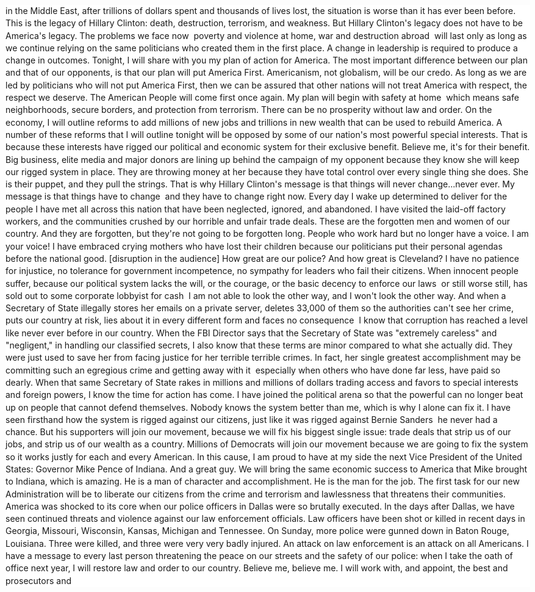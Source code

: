 in the Middle East, after trillions of dollars spent and thousands of lives lost, the situation is worse than it has ever been before. This is the legacy of Hillary Clinton: death, destruction, terrorism, and weakness. But Hillary Clinton's legacy does not have to be America's legacy. The problems we face now  poverty and violence at home, war and destruction abroad  will last only as long as we continue relying on the same politicians who created them in the first place. A change in leadership is required to produce a change in outcomes. Tonight, I will share with you my plan of action for America. The most important difference between our plan and that of our opponents, is that our plan will put America First. Americanism, not globalism, will be our credo. As long as we are led by politicians who will not put America First, then we can be assured that other nations will not treat America with respect, the respect we deserve. The American People will come first once again. My plan will begin with safety at home  which means safe neighborhoods, secure borders, and protection from terrorism. There can be no prosperity without law and order. On the economy, I will outline reforms to add millions of new jobs and trillions in new wealth that can be used to rebuild America. A number of these reforms that I will outline tonight will be opposed by some of our nation's most powerful special interests. That is because these interests have rigged our political and economic system for their exclusive benefit. Believe me, it's for their benefit. Big business, elite media and major donors are lining up behind the campaign of my opponent because they know she will keep our rigged system in place. They are throwing money at her because they have total control over every single thing she does. She is their puppet, and they pull the strings. That is why Hillary Clinton's message is that things will never change...never ever. My message is that things have to change  and they have to change right now. Every day I wake up determined to deliver for the people I have met all across this nation that have been neglected, ignored, and abandoned. I have visited the laid-off factory workers, and the communities crushed by our horrible and unfair trade deals. These are the forgotten men and women of our country. And they are forgotten, but they're not going to be forgotten long. People who work hard but no longer have a voice. I am your voice! I have embraced crying mothers who have lost their children because our politicians put their personal agendas before the national good. [disruption in the audience] How great are our police? And how great is Cleveland? I have no patience for injustice, no tolerance for government incompetence, no sympathy for leaders who fail their citizens. When innocent people suffer, because our political system lacks the will, or the courage, or the basic decency to enforce our laws  or still worse still, has sold out to some corporate lobbyist for cash  I am not able to look the other way, and I won't look the other way. And when a Secretary of State illegally stores her emails on a private server, deletes 33,000 of them so the authorities can't see her crime, puts our country at risk, lies about it in every different form and faces no consequence  I know that corruption has reached a level like never ever before in our country. When the FBI Director says that the Secretary of State was "extremely careless" and "negligent," in handling our classified secrets, I also know that these terms are minor compared to what she actually did. They were just used to save her from facing justice for her terrible terrible crimes. In fact, her single greatest accomplishment may be committing such an egregious crime and getting away with it  especially when others who have done far less, have paid so dearly. When that same Secretary of State rakes in millions and millions of dollars trading access and favors to special interests and foreign powers, I know the time for action has come. I have joined the political arena so that the powerful can no longer beat up on people that cannot defend themselves. Nobody knows the system better than me, which is why I alone can fix it. I have seen firsthand how the system is rigged against our citizens, just like it was rigged against Bernie Sanders  he never had a chance. But his supporters will join our movement, because we will fix his biggest single issue: trade deals that strip us of our jobs, and strip us of our wealth as a country. Millions of Democrats will join our movement because we are going to fix the system so it works justly for each and every American. In this cause, I am proud to have at my side the next Vice President of the United States: Governor Mike Pence of Indiana. And a great guy. We will bring the same economic success to America that Mike brought to Indiana, which is amazing. He is a man of character and accomplishment. He is the man for the job. The first task for our new Administration will be to liberate our citizens from the crime and terrorism and lawlessness that threatens their communities. America was shocked to its core when our police officers in Dallas were so brutally executed. In the days after Dallas, we have seen continued threats and violence against our law enforcement officials. Law officers have been shot or killed in recent days in Georgia, Missouri, Wisconsin, Kansas, Michigan and Tennessee. On Sunday, more police were gunned down in Baton Rouge, Louisiana. Three were killed, and three were very very badly injured. An attack on law enforcement is an attack on all Americans. I have a message to every last person threatening the peace on our streets and the safety of our police: when I take the oath of office next year, I will restore law and order to our country. Believe me, believe me. I will work with, and appoint, the best and prosecutors and